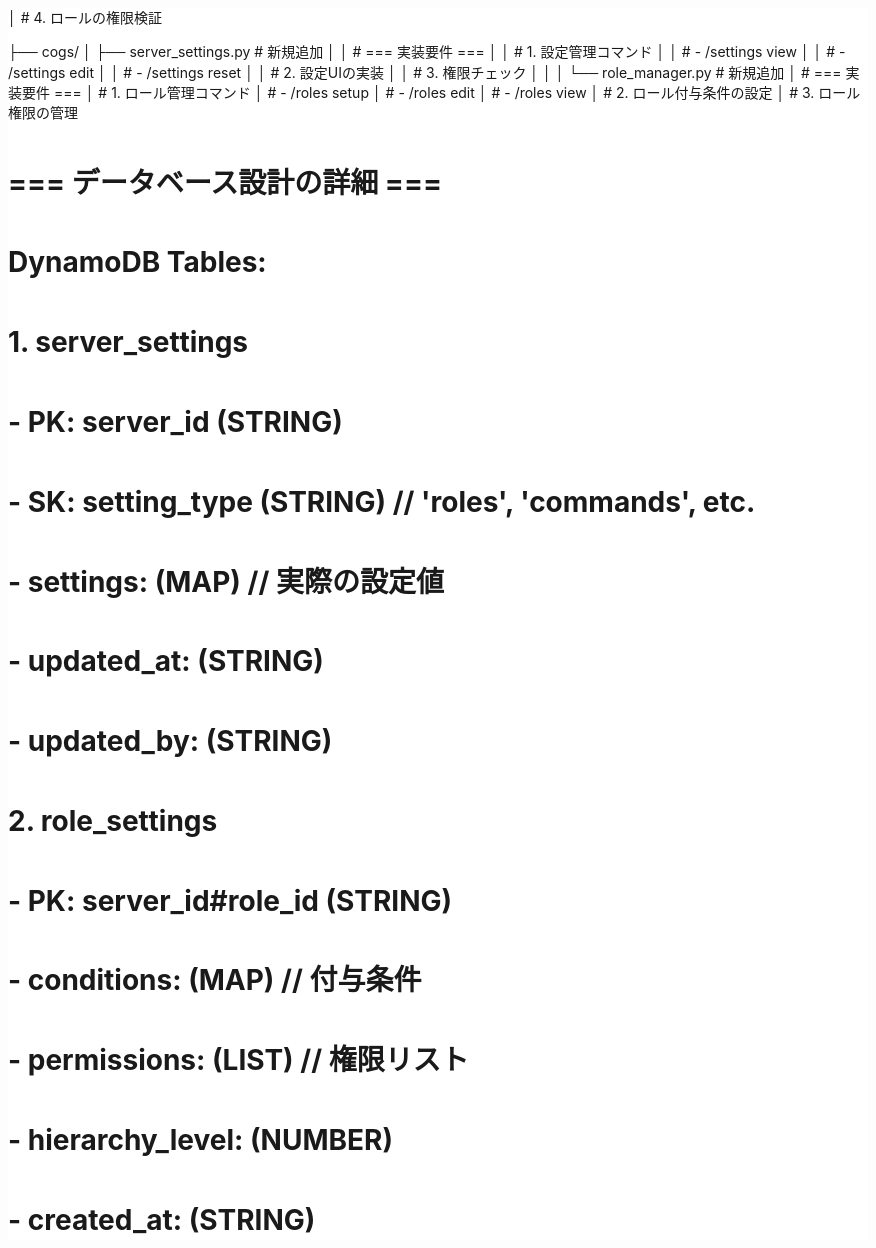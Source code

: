 │       # 4. ロールの権限検証

├── cogs/
│   ├── server_settings.py  # 新規追加
│   │   # === 実装要件 ===
│   │   # 1. 設定管理コマンド
│   │   #    - /settings view
│   │   #    - /settings edit
│   │   #    - /settings reset
│   │   # 2. 設定UIの実装
│   │   # 3. 権限チェック
│   │
│   └── role_manager.py  # 新規追加
│       # === 実装要件 ===
│       # 1. ロール管理コマンド
│       #    - /roles setup
│       #    - /roles edit
│       #    - /roles view
│       # 2. ロール付与条件の設定
│       # 3. ロール権限の管理

# === データベース設計の詳細 ===
# DynamoDB Tables:
# 1. server_settings
#    - PK: server_id (STRING)
#    - SK: setting_type (STRING) // 'roles', 'commands', etc.
#    - settings: (MAP) // 実際の設定値
#    - updated_at: (STRING)
#    - updated_by: (STRING)
#
# 2. role_settings
#    - PK: server_id#role_id (STRING)
#    - conditions: (MAP) // 付与条件
#    - permissions: (LIST) // 権限リスト
#    - hierarchy_level: (NUMBER)
#    - created_at: (STRING)
